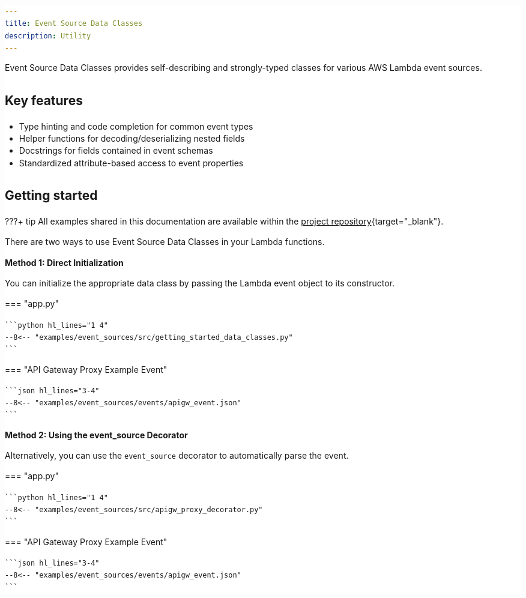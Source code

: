 ```yaml
---
title: Event Source Data Classes
description: Utility
---
```




Event Source Data Classes provides self-describing and strongly-typed classes for various AWS Lambda event sources.

## Key features

* Type hinting and code completion for common event types
* Helper functions for decoding/deserializing nested fields
* Docstrings for fields contained in event schemas
* Standardized attribute-based access to event properties

## Getting started

???+ tip
    All examples shared in this documentation are available within the [project repository](https://github.com/aws-powertools/powertools-lambda-python/tree/develop/examples){target="_blank"}.

There are two ways to use Event Source Data Classes in your Lambda functions.

**Method 1: Direct Initialization**

You can initialize the appropriate data class by passing the Lambda event object to its constructor.

=== "app.py"

    ```python hl_lines="1 4"
    --8<-- "examples/event_sources/src/getting_started_data_classes.py"
    ```

=== "API Gateway Proxy Example Event"

    ```json hl_lines="3-4"
    --8<-- "examples/event_sources/events/apigw_event.json"
    ```

**Method 2: Using the event_source Decorator**

Alternatively, you can use the `event_source` decorator to automatically parse the event.

=== "app.py"

    ```python hl_lines="1 4"
    --8<-- "examples/event_sources/src/apigw_proxy_decorator.py"
    ```

=== "API Gateway Proxy Example Event"

    ```json hl_lines="3-4"
    --8<-- "examples/event_sources/events/apigw_event.json"
    ```
